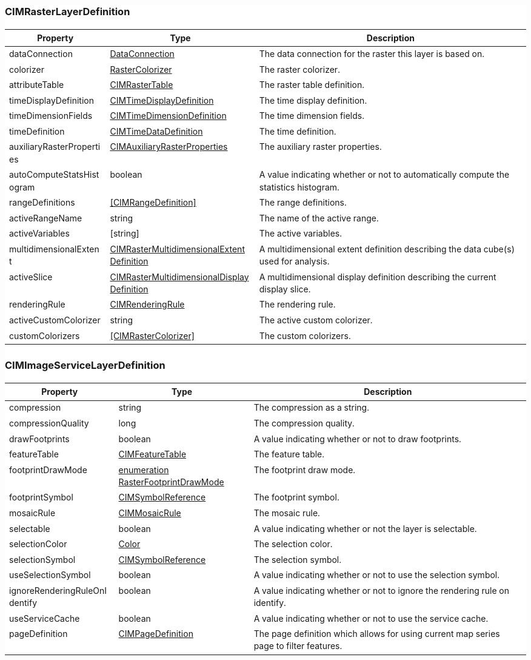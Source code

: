 
### CIMRasterLayerDefinition 

|Property | Type | Description | 
|---------|--------|--------|
| dataConnection | [DataConnection](Types.md#dataconnection) | The data connection for the raster this layer is based on. 
| colorizer | [RasterColorizer](Types.md#rastercolorizer) | The raster colorizer. 
| attributeTable | [CIMRasterTable](CIMVectorLayers.md#cimrastertable) | The raster table definition. 
| timeDisplayDefinition | [CIMTimeDisplayDefinition](CIMVectorLayers.md#cimtimedisplaydefinition) | The time display definition. 
| timeDimensionFields | [CIMTimeDimensionDefinition](CIMVectorLayers.md#cimtimedimensiondefinition) | The time dimension fields. 
| timeDefinition | [CIMTimeDataDefinition](CIMVectorLayers.md#cimtimedatadefinition) | The time definition. 
| auxiliaryRasterProperties | [CIMAuxiliaryRasterProperties](CIMImageLayers.md#cimauxiliaryrasterproperties) | The auxiliary raster properties. 
| autoComputeStatsHistogram | boolean | A value indicating whether or not to automatically compute the statistics histogram. 
| rangeDefinitions | [[CIMRangeDefinition]](CIMVectorLayers.md#cimrangedefinition) | The range definitions. 
| activeRangeName | string | The name of the active range. 
| activeVariables | [string] | The active variables. 
| multidimensionalExtent | [CIMRasterMultidimensionalExtentDefinition](CIMImageLayers.md#cimrastermultidimensionalextentdefinition) | A multidimensional extent definition describing the data cube(s) used for analysis. 
| activeSlice | [CIMRasterMultidimensionalDisplayDefinition](CIMImageLayers.md#cimrastermultidimensionaldisplaydefinition) | A multidimensional display definition describing the current display slice. 
| renderingRule | [CIMRenderingRule](CIMImageLayers.md#cimrenderingrule) | The rendering rule. 
| activeCustomColorizer | string | The active custom colorizer. 
| customColorizers | [[CIMRasterColorizer]](Types.md#rastercolorizer) | The custom colorizers. 


### CIMImageServiceLayerDefinition 

|Property | Type | Description | 
|---------|--------|--------|
| compression | string | The compression as a string. 
| compressionQuality | long | The compression quality. 
| drawFootprints | boolean | A value indicating whether or not to draw footprints. 
| featureTable | [CIMFeatureTable](CIMVectorLayers.md#cimfeaturetable) | The feature table. 
| footprintDrawMode | [enumeration RasterFootprintDrawMode](CIMImageLayers.md#enumeration-rasterfootprintdrawmode) | The footprint draw mode. 
| footprintSymbol | [CIMSymbolReference](CIMRenderers.md#cimsymbolreference) | The footprint symbol. 
| mosaicRule | [CIMMosaicRule](CIMImageLayers.md#cimmosaicrule) | The mosaic rule. 
| selectable | boolean | A value indicating whether or not the layer is selectable. 
| selectionColor | [Color](Types.md#color) | The selection color. 
| selectionSymbol | [CIMSymbolReference](CIMRenderers.md#cimsymbolreference) | The selection symbol. 
| useSelectionSymbol | boolean | A value indicating whether or not to use the selection symbol. 
| ignoreRenderingRuleOnIdentify | boolean | A value indicating whether or not to ignore the rendering rule on identify. 
| useServiceCache | boolean | A value indicating whether or not to use the service cache. 
| pageDefinition | [CIMPageDefinition](CIMVectorLayers.md#cimpagedefinition) | The page definition which allows for using current map series page to filter features. 
